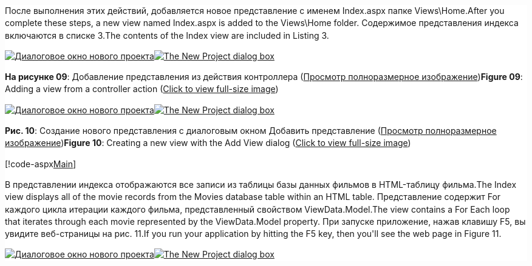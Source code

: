 <span data-ttu-id="93a6f-276">После выполнения этих действий, добавляется новое представление с именем Index.aspx папке Views\Home.</span><span class="sxs-lookup"><span data-stu-id="93a6f-276">After you complete these steps, a new view named Index.aspx is added to the Views\Home folder.</span></span> <span data-ttu-id="93a6f-277">Содержимое представления индекса включаются в списке 3.</span><span class="sxs-lookup"><span data-stu-id="93a6f-277">The contents of the Index view are included in Listing 3.</span></span>


<span data-ttu-id="93a6f-278">[![Диалоговое окно нового проекта](create-a-movie-database-application-in-15-minutes-with-asp-net-mvc-vb/_static/image9.jpg)](create-a-movie-database-application-in-15-minutes-with-asp-net-mvc-vb/_static/image17.png)</span><span class="sxs-lookup"><span data-stu-id="93a6f-278">[![The New Project dialog box](create-a-movie-database-application-in-15-minutes-with-asp-net-mvc-vb/_static/image9.jpg)](create-a-movie-database-application-in-15-minutes-with-asp-net-mvc-vb/_static/image17.png)</span></span>

<span data-ttu-id="93a6f-279">**На рисунке 09**: Добавление представления из действия контроллера ([Просмотр полноразмерное изображение](create-a-movie-database-application-in-15-minutes-with-asp-net-mvc-vb/_static/image18.png))</span><span class="sxs-lookup"><span data-stu-id="93a6f-279">**Figure 09**: Adding a view from a controller action ([Click to view full-size image](create-a-movie-database-application-in-15-minutes-with-asp-net-mvc-vb/_static/image18.png))</span></span>


<span data-ttu-id="93a6f-280">[![Диалоговое окно нового проекта](create-a-movie-database-application-in-15-minutes-with-asp-net-mvc-vb/_static/image10.jpg)](create-a-movie-database-application-in-15-minutes-with-asp-net-mvc-vb/_static/image19.png)</span><span class="sxs-lookup"><span data-stu-id="93a6f-280">[![The New Project dialog box](create-a-movie-database-application-in-15-minutes-with-asp-net-mvc-vb/_static/image10.jpg)](create-a-movie-database-application-in-15-minutes-with-asp-net-mvc-vb/_static/image19.png)</span></span>

<span data-ttu-id="93a6f-281">**Рис. 10**: Создание нового представления с диалоговым окном Добавить представление ([Просмотр полноразмерное изображение](create-a-movie-database-application-in-15-minutes-with-asp-net-mvc-vb/_static/image20.png))</span><span class="sxs-lookup"><span data-stu-id="93a6f-281">**Figure 10**: Creating a new view with the Add View dialog ([Click to view full-size image](create-a-movie-database-application-in-15-minutes-with-asp-net-mvc-vb/_static/image20.png))</span></span>


[!code-aspx[Main](create-a-movie-database-application-in-15-minutes-with-asp-net-mvc-vb/samples/sample3.aspx)]

<span data-ttu-id="93a6f-282">В представлении индекса отображаются все записи из таблицы базы данных фильмов в HTML-таблицу фильма.</span><span class="sxs-lookup"><span data-stu-id="93a6f-282">The Index view displays all of the movie records from the Movies database table within an HTML table.</span></span> <span data-ttu-id="93a6f-283">Представление содержит For каждого цикла итерации каждого фильма, представленный свойством ViewData.Model.</span><span class="sxs-lookup"><span data-stu-id="93a6f-283">The view contains a For Each loop that iterates through each movie represented by the ViewData.Model property.</span></span> <span data-ttu-id="93a6f-284">При запуске приложение, нажав клавишу F5, вы увидите веб-страницы на рис. 11.</span><span class="sxs-lookup"><span data-stu-id="93a6f-284">If you run your application by hitting the F5 key, then you'll see the web page in Figure 11.</span></span>


<span data-ttu-id="93a6f-285">[![Диалоговое окно нового проекта](create-a-movie-database-application-in-15-minutes-with-asp-net-mvc-vb/_static/image11.jpg)](create-a-movie-database-application-in-15-minutes-with-asp-net-mvc-vb/_static/image21.png)</span><span class="sxs-lookup"><span data-stu-id="93a6f-285">[![The New Project dialog box](create-a-movie-database-application-in-15-minutes-with-asp-net-mvc-vb/_static/image11.jpg)](create-a-movie-database-application-in-15-minutes-with-asp-net-mvc-vb/_static/image21.png)</span></span>
